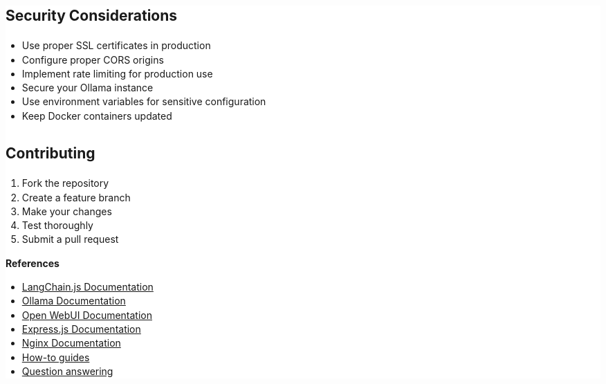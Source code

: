 ## Security Considerations

- Use proper SSL certificates in production
- Configure proper CORS origins
- Implement rate limiting for production use
- Secure your Ollama instance
- Use environment variables for sensitive configuration
- Keep Docker containers updated

## Contributing

1. Fork the repository
2. Create a feature branch
3. Make your changes
4. Test thoroughly
5. Submit a pull request

**References**

- [LangChain.js Documentation](https://js.langchain.com/)
- [Ollama Documentation](https://ollama.com/)
- [Open WebUI Documentation](https://docs.openwebui.com/)
- [Express.js Documentation](https://expressjs.com/)
- [Nginx Documentation](https://nginx.org/en/docs/)
- [How-to guides](https://python.langchain.com/docs/how_to/)
- [Question answering](https://huggingface.co/learn/llm-course/en/chapter7/7)

